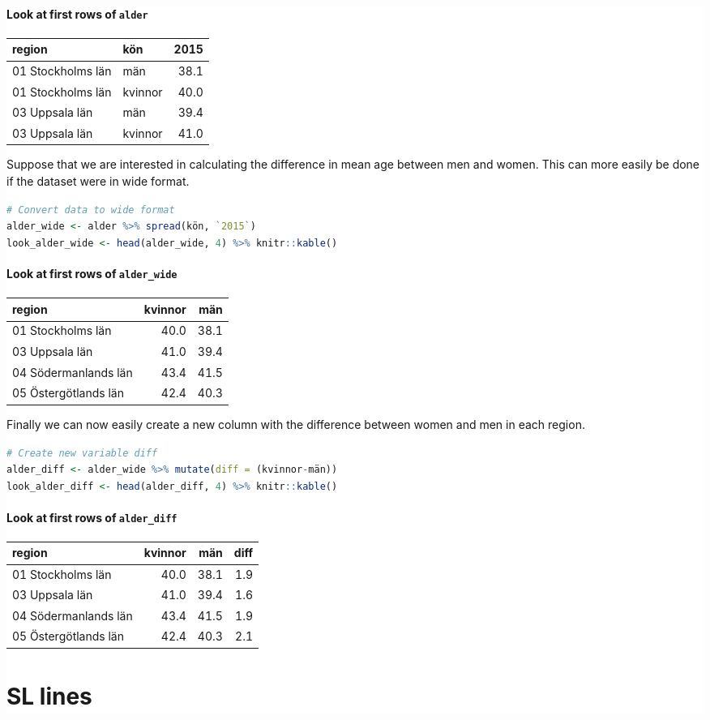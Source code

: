 #### Look at first rows of `alder`

| region            | kön     |  2015|
|:------------------|:--------|-----:|
| 01 Stockholms län | män     |  38.1|
| 01 Stockholms län | kvinnor |  40.0|
| 03 Uppsala län    | män     |  39.4|
| 03 Uppsala län    | kvinnor |  41.0|

Suppose that we are interested in calculating the difference in mean age between men and women. This can more easily be done if the dataset were in wide format.

``` r
# Convert data to wide format
alder_wide <- alder %>% spread(kön, `2015`)
look_alder_wide <- head(alder_wide, 4) %>% knitr::kable()
```

#### Look at first rows of `alder_wide`

| region               |  kvinnor|   män|
|:---------------------|--------:|-----:|
| 01 Stockholms län    |     40.0|  38.1|
| 03 Uppsala län       |     41.0|  39.4|
| 04 Södermanlands län |     43.4|  41.5|
| 05 Östergötlands län |     42.4|  40.3|

Finally we can now easily create a new column with the difference between women and men in each region.

``` r
# Create new variable diff
alder_diff <- alder_wide %>% mutate(diff = (kvinnor-män))
look_alder_diff <- head(alder_diff, 4) %>% knitr::kable()
```

#### Look at first rows of `alder_diff`

| region               |  kvinnor|   män|  diff|
|:---------------------|--------:|-----:|-----:|
| 01 Stockholms län    |     40.0|  38.1|   1.9|
| 03 Uppsala län       |     41.0|  39.4|   1.6|
| 04 Södermanlands län |     43.4|  41.5|   1.9|
| 05 Östergötlands län |     42.4|  40.3|   2.1|

SL lines
========
